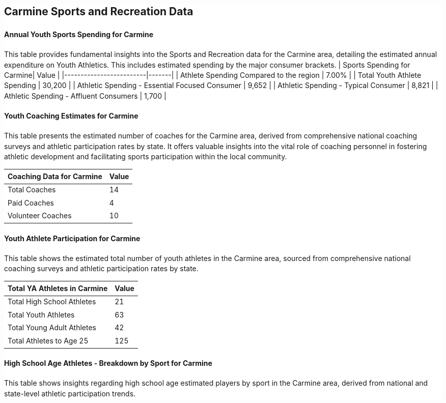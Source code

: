 ## Carmine Sports and Recreation Data

#### Annual Youth Sports Spending for Carmine

This table provides fundamental insights into the Sports and Recreation data for the Carmine area, detailing the estimated annual expenditure on Youth Athletics. This includes estimated spending by the major consumer brackets. 
| Sports Spending for Carmine| Value |
|-------------------------|-------|
| Athlete Spending Compared to the region | 7.00% |
| Total Youth Athlete Spending | 30,200 |
| Athletic Spending - Essential Focused Consumer | 9,652 |
| Athletic Spending - Typical Consumer | 8,821 |
| Athletic Spending - Affluent Consumers | 1,700 |

#### Youth Coaching Estimates for Carmine

This table presents the estimated number of coaches for the Carmine area, derived from comprehensive national coaching surveys and athletic participation rates by state. It offers valuable insights into the vital role of coaching personnel in fostering athletic development and facilitating sports participation within the local community.

| Coaching Data for Carmine | Value |
|-------------|-------|
| Total Coaches | 14 |
| Paid Coaches | 4 |
| Volunteer Coaches | 10 |

#### Youth Athlete Participation for Carmine

This table shows the estimated total number of youth athletes in the Carmine area, sourced from comprehensive national coaching surveys and athletic participation rates by state.

| Total YA Athletes in Carmine | Value |
|-------------|-------|
| Total High School Athletes | 21 |
| Total Youth Athletes | 63 |
| Total Young Adult Athletes | 42 |
| Total Athletes to Age 25 | 125 |

#### High School Age Athletes - Breakdown by Sport for Carmine

This table shows insights regarding high school age estimated players by sport in the Carmine area, derived from national and state-level athletic participation trends. 
